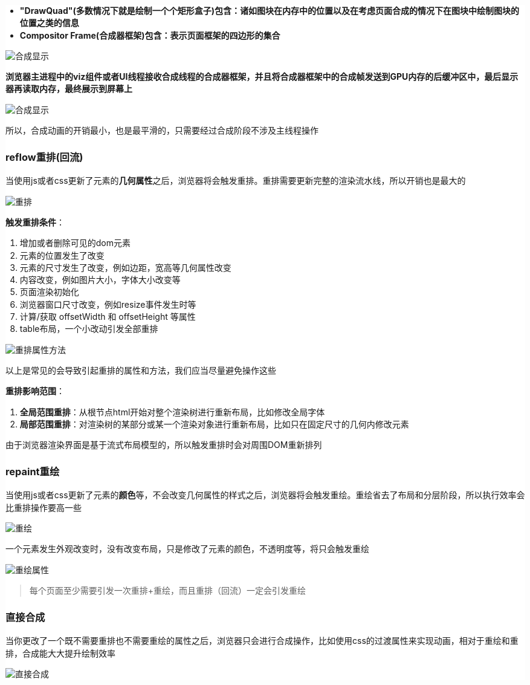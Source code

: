 - **"DrawQuad"(多数情况下就是绘制一个个矩形盒子)**包含：诸如图块在内存中的位置以及在考虑页面合成的情况下在图块中**绘制图块的位置之类的信息**
- **Compositor Frame(合成器框架)**包含：表示页面框架的四边形的**集合**

![合成显示](./img/54.png)

**浏览器主进程中的viz组件或者UI线程接收合成线程的合成器框架，并且将合成器框架中的合成帧发送到GPU内存的后缓冲区中，最后显示器再读取内存，最终展示到屏幕上**

![合成显示](./img/71.png)

所以，合成动画的开销最小，也是最平滑的，只需要经过合成阶段不涉及主线程操作

### reflow重排(回流)

当使用js或者css更新了元素的**几何属性**之后，浏览器将会触发重排。重排需要更新完整的渲染流水线，所以开销也是最大的

![重排](./img/55.png)

**触发重排条件**：

1. 增加或者删除可见的dom元素
2. 元素的位置发生了改变
3. 元素的尺寸发生了改变，例如边距，宽高等几何属性改变
4. 内容改变，例如图片大小，字体大小改变等
5. 页面渲染初始化
6. 浏览器窗口尺寸改变，例如resize事件发生时等
7. 计算/获取 offsetWidth 和 offsetHeight 等属性
8. table布局，一个小改动引发全部重排

![重排属性方法](./img/58.png)

以上是常见的会导致引起重排的属性和方法，我们应当尽量避免操作这些

**重排影响范围**：

1. **全局范围重排**：从根节点html开始对整个渲染树进行重新布局，比如修改全局字体
2. **局部范围重排**：对渲染树的某部分或某一个渲染对象进行重新布局，比如只在固定尺寸的几何内修改元素

由于浏览器渲染界面是基于流式布局模型的，所以触发重排时会对周围DOM重新排列

### repaint重绘

当使用js或者css更新了元素的**颜色**等，不会改变几何属性的样式之后，浏览器将会触发重绘。重绘省去了布局和分层阶段，所以执行效率会比重排操作要高一些

![重绘](./img/56.png)

一个元素发生外观改变时，没有改变布局，只是修改了元素的颜色，不透明度等，将只会触发重绘

![重绘属性](./img/59.png)

> 每个页面至少需要引发一次重排+重绘，而且重排（回流）一定会引发重绘

### 直接合成

当你更改了一个既不需要重排也不需要重绘的属性之后，浏览器只会进行合成操作，比如使用css的过渡属性来实现动画，相对于重绘和重排，合成能大大提升绘制效率

![直接合成](./img/57.png)

